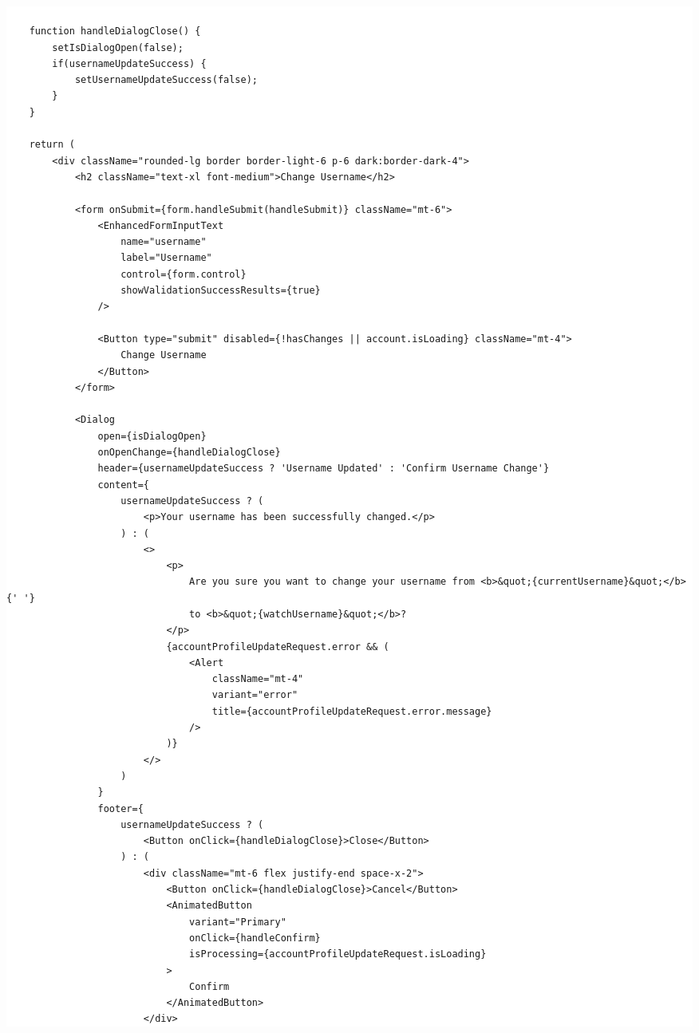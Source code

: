 ```tsx

    function handleDialogClose() {
        setIsDialogOpen(false);
        if(usernameUpdateSuccess) {
            setUsernameUpdateSuccess(false);
        }
    }

    return (
        <div className="rounded-lg border border-light-6 p-6 dark:border-dark-4">
            <h2 className="text-xl font-medium">Change Username</h2>

            <form onSubmit={form.handleSubmit(handleSubmit)} className="mt-6">
                <EnhancedFormInputText
                    name="username"
                    label="Username"
                    control={form.control}
                    showValidationSuccessResults={true}
                />

                <Button type="submit" disabled={!hasChanges || account.isLoading} className="mt-4">
                    Change Username
                </Button>
            </form>

            <Dialog
                open={isDialogOpen}
                onOpenChange={handleDialogClose}
                header={usernameUpdateSuccess ? 'Username Updated' : 'Confirm Username Change'}
                content={
                    usernameUpdateSuccess ? (
                        <p>Your username has been successfully changed.</p>
                    ) : (
                        <>
                            <p>
                                Are you sure you want to change your username from <b>&quot;{currentUsername}&quot;</b>{' '}
                                to <b>&quot;{watchUsername}&quot;</b>?
                            </p>
                            {accountProfileUpdateRequest.error && (
                                <Alert
                                    className="mt-4"
                                    variant="error"
                                    title={accountProfileUpdateRequest.error.message}
                                />
                            )}
                        </>
                    )
                }
                footer={
                    usernameUpdateSuccess ? (
                        <Button onClick={handleDialogClose}>Close</Button>
                    ) : (
                        <div className="mt-6 flex justify-end space-x-2">
                            <Button onClick={handleDialogClose}>Cancel</Button>
                            <AnimatedButton
                                variant="Primary"
                                onClick={handleConfirm}
                                isProcessing={accountProfileUpdateRequest.isLoading}
                            >
                                Confirm
                            </AnimatedButton>
                        </div>
```